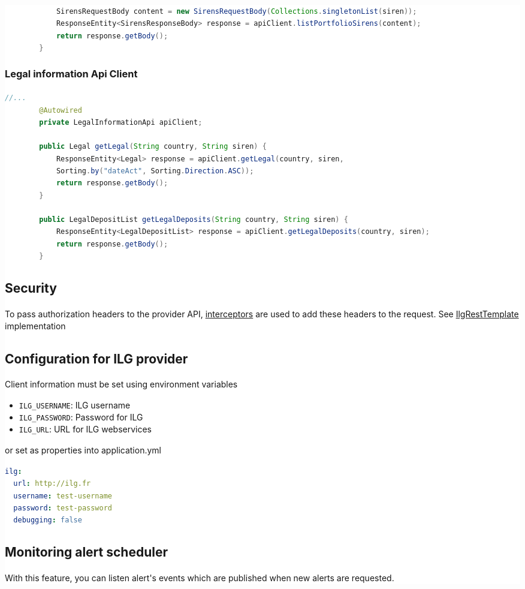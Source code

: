 ```java
            SirensRequestBody content = new SirensRequestBody(Collections.singletonList(siren));
            ResponseEntity<SirensResponseBody> response = apiClient.listPortfolioSirens(content);
            return response.getBody();
        }

```

### Legal information Api Client
```java
//...
        @Autowired
        private LegalInformationApi apiClient;

        public Legal getLegal(String country, String siren) {
            ResponseEntity<Legal> response = apiClient.getLegal(country, siren,
            Sorting.by("dateAct", Sorting.Direction.ASC));
            return response.getBody();
        }

        public LegalDepositList getLegalDeposits(String country, String siren) {
            ResponseEntity<LegalDepositList> response = apiClient.getLegalDeposits(country, siren);
            return response.getBody();
        }

```

## Security
To pass authorization headers to the provider API, [interceptors](src/main/java/fr/redfroggy/ilg/spring/boot/autoconfigure/AuthorizationInterceptor.java) are used to add these headers to the request.
See [IlgRestTemplate ](src/main/java/fr/redfroggy/ilg/spring/boot/autoconfigure/IlgRestTemplate.java) implementation

## Configuration for ILG provider

Client information must be set using environment variables

* `ILG_USERNAME`: ILG username
* `ILG_PASSWORD`: Password for ILG
* `ILG_URL`: URL for ILG webservices

or set as properties into application.yml
```yaml
ilg:
  url: http://ilg.fr
  username: test-username
  password: test-password
  debugging: false
```

## Monitoring alert scheduler
With this feature, you can listen alert's events which are published when new
alerts are requested.
